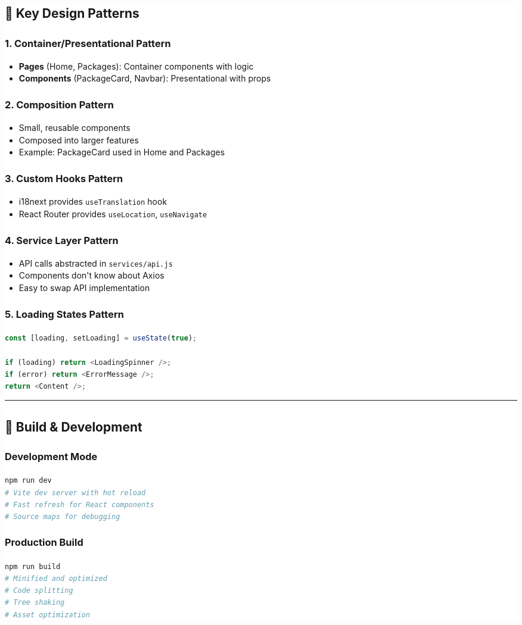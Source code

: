 
## 🎯 Key Design Patterns

### 1. Container/Presentational Pattern
- **Pages** (Home, Packages): Container components with logic
- **Components** (PackageCard, Navbar): Presentational with props

### 2. Composition Pattern
- Small, reusable components
- Composed into larger features
- Example: PackageCard used in Home and Packages

### 3. Custom Hooks Pattern
- i18next provides `useTranslation` hook
- React Router provides `useLocation`, `useNavigate`

### 4. Service Layer Pattern
- API calls abstracted in `services/api.js`
- Components don't know about Axios
- Easy to swap API implementation

### 5. Loading States Pattern
```javascript
const [loading, setLoading] = useState(true);

if (loading) return <LoadingSpinner />;
if (error) return <ErrorMessage />;
return <Content />;
```

---

## 🔧 Build & Development

### Development Mode
```bash
npm run dev
# Vite dev server with hot reload
# Fast refresh for React components
# Source maps for debugging
```

### Production Build
```bash
npm run build
# Minified and optimized
# Code splitting
# Tree shaking
# Asset optimization
```
